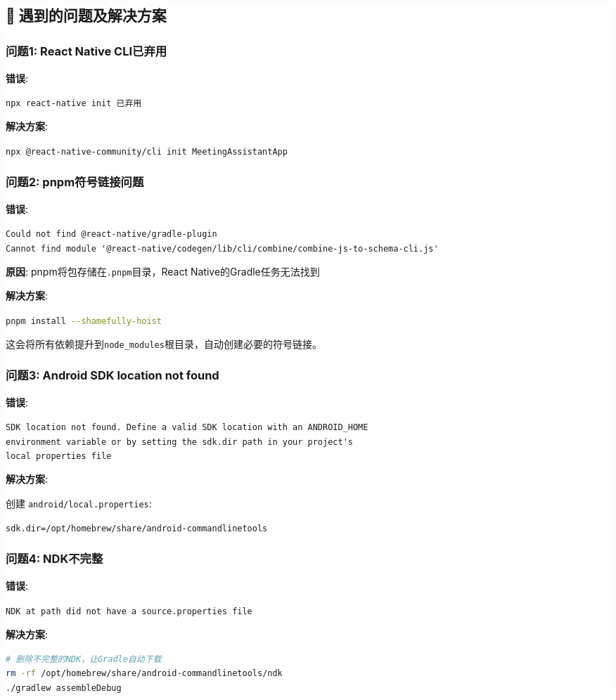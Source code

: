 
## 🐛 遇到的问题及解决方案

### 问题1: React Native CLI已弃用

**错误**:
```
npx react-native init 已弃用
```

**解决方案**:
```bash
npx @react-native-community/cli init MeetingAssistantApp
```

### 问题2: pnpm符号链接问题

**错误**:
```
Could not find @react-native/gradle-plugin
Cannot find module '@react-native/codegen/lib/cli/combine/combine-js-to-schema-cli.js'
```

**原因**: pnpm将包存储在`.pnpm`目录，React Native的Gradle任务无法找到

**解决方案**:
```bash
pnpm install --shamefully-hoist
```

这会将所有依赖提升到`node_modules`根目录，自动创建必要的符号链接。

### 问题3: Android SDK location not found

**错误**:
```
SDK location not found. Define a valid SDK location with an ANDROID_HOME
environment variable or by setting the sdk.dir path in your project's
local properties file
```

**解决方案**:

创建 `android/local.properties`:
```properties
sdk.dir=/opt/homebrew/share/android-commandlinetools
```

### 问题4: NDK不完整

**错误**:
```
NDK at path did not have a source.properties file
```

**解决方案**:
```bash
# 删除不完整的NDK，让Gradle自动下载
rm -rf /opt/homebrew/share/android-commandlinetools/ndk
./gradlew assembleDebug
```
